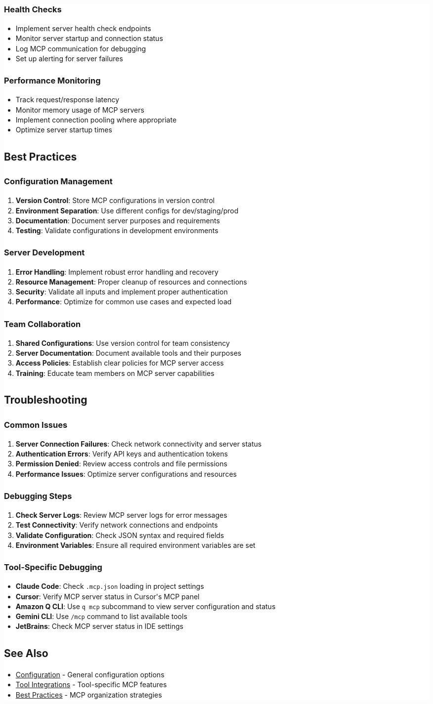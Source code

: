### Health Checks
- Implement server health check endpoints
- Monitor server startup and connection status
- Log MCP communication for debugging
- Set up alerting for server failures

### Performance Monitoring
- Track request/response latency
- Monitor memory usage of MCP servers
- Implement connection pooling where appropriate
- Optimize server startup times

## Best Practices

### Configuration Management
1. **Version Control**: Store MCP configurations in version control
2. **Environment Separation**: Use different configs for dev/staging/prod
3. **Documentation**: Document server purposes and requirements
4. **Testing**: Validate configurations in development environments

### Server Development
1. **Error Handling**: Implement robust error handling and recovery
2. **Resource Management**: Proper cleanup of resources and connections
3. **Security**: Validate all inputs and implement proper authentication
4. **Performance**: Optimize for common use cases and expected load

### Team Collaboration
1. **Shared Configurations**: Use version control for team consistency
2. **Server Documentation**: Document available tools and their purposes
3. **Access Policies**: Establish clear policies for MCP server access
4. **Training**: Educate team members on MCP server capabilities

## Troubleshooting

### Common Issues
1. **Server Connection Failures**: Check network connectivity and server status
2. **Authentication Errors**: Verify API keys and authentication tokens
3. **Permission Denied**: Review access controls and file permissions
4. **Performance Issues**: Optimize server configurations and resources

### Debugging Steps
1. **Check Server Logs**: Review MCP server logs for error messages
2. **Test Connectivity**: Verify network connections and endpoints
3. **Validate Configuration**: Check JSON syntax and required fields
4. **Environment Variables**: Ensure all required environment variables are set

### Tool-Specific Debugging
- **Claude Code**: Check `.mcp.json` loading in project settings
- **Cursor**: Verify MCP server status in Cursor's MCP panel
- **Amazon Q CLI**: Use `q mcp` subcommand to view server configuration and status
- **Gemini CLI**: Use `/mcp` command to list available tools
- **JetBrains**: Check MCP server status in IDE settings

## See Also

- [Configuration](../configuration.md) - General configuration options
- [Tool Integrations](../tools/) - Tool-specific MCP features
- [Best Practices](../guides/best-practices.md) - MCP organization strategies